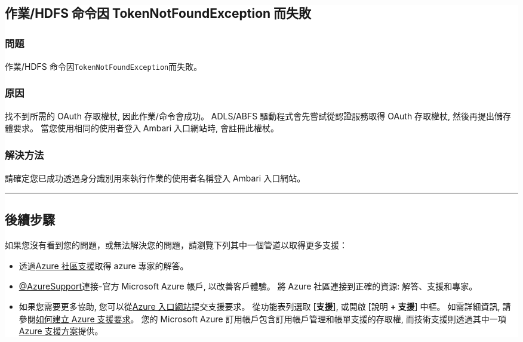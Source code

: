 ## <a name="job--hdfs-command-fails-due-to-tokennotfoundexception"></a>作業/HDFS 命令因 TokenNotFoundException 而失敗

### <a name="issue"></a>問題

作業/HDFS 命令因`TokenNotFoundException`而失敗。

### <a name="cause"></a>原因

找不到所需的 OAuth 存取權杖, 因此作業/命令會成功。 ADLS/ABFS 驅動程式會先嘗試從認證服務取得 OAuth 存取權杖, 然後再提出儲存體要求。 當您使用相同的使用者登入 Ambari 入口網站時, 會註冊此權杖。

### <a name="resolution"></a>解決方法

請確定您已成功透過身分識別用來執行作業的使用者名稱登入 Ambari 入口網站。

---

## <a name="next-steps"></a>後續步驟

如果您沒有看到您的問題，或無法解決您的問題，請瀏覽下列其中一個管道以取得更多支援：

* 透過[Azure 社區支援](https://azure.microsoft.com/support/community/)取得 azure 專家的解答。

* [@AzureSupport](https://twitter.com/azuresupport)連接-官方 Microsoft Azure 帳戶, 以改善客戶體驗。 將 Azure 社區連接到正確的資源: 解答、支援和專家。

* 如果您需要更多協助, 您可以從[Azure 入口網站](https://portal.azure.com/?#blade/Microsoft_Azure_Support/HelpAndSupportBlade/)提交支援要求。 從功能表列選取 [**支援**], 或開啟 [說明 **+ 支援**] 中樞。 如需詳細資訊, 請參閱[如何建立 Azure 支援要求](https://docs.microsoft.com/azure/azure-supportability/how-to-create-azure-support-request)。 您的 Microsoft Azure 訂用帳戶包含訂用帳戶管理和帳單支援的存取權, 而技術支援則透過其中一項[Azure 支援方案](https://azure.microsoft.com/support/plans/)提供。
